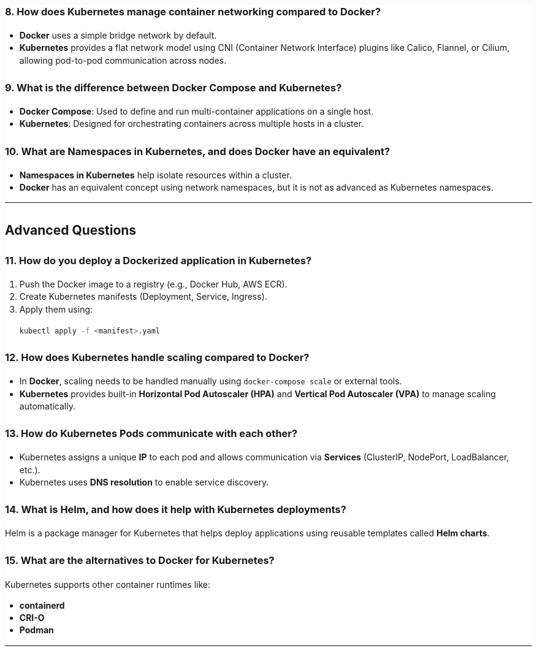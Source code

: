 ### 8. How does Kubernetes manage container networking compared to Docker?
- **Docker** uses a simple bridge network by default.
- **Kubernetes** provides a flat network model using CNI (Container Network Interface) plugins like Calico, Flannel, or Cilium, allowing pod-to-pod communication across nodes.

### 9. What is the difference between Docker Compose and Kubernetes?
- **Docker Compose**: Used to define and run multi-container applications on a single host.
- **Kubernetes**: Designed for orchestrating containers across multiple hosts in a cluster.

### 10. What are Namespaces in Kubernetes, and does Docker have an equivalent?
- **Namespaces in Kubernetes** help isolate resources within a cluster.
- **Docker** has an equivalent concept using network namespaces, but it is not as advanced as Kubernetes namespaces.

---

## Advanced Questions

### 11. How do you deploy a Dockerized application in Kubernetes?
1. Push the Docker image to a registry (e.g., Docker Hub, AWS ECR).
2. Create Kubernetes manifests (Deployment, Service, Ingress).
3. Apply them using:
   ```sh
   kubectl apply -f <manifest>.yaml
   ```

### 12. How does Kubernetes handle scaling compared to Docker?
- In **Docker**, scaling needs to be handled manually using `docker-compose scale` or external tools.
- **Kubernetes** provides built-in **Horizontal Pod Autoscaler (HPA)** and **Vertical Pod Autoscaler (VPA)** to manage scaling automatically.

### 13. How do Kubernetes Pods communicate with each other?
- Kubernetes assigns a unique **IP** to each pod and allows communication via **Services** (ClusterIP, NodePort, LoadBalancer, etc.).
- Kubernetes uses **DNS resolution** to enable service discovery.

### 14. What is Helm, and how does it help with Kubernetes deployments?
Helm is a package manager for Kubernetes that helps deploy applications using reusable templates called **Helm charts**.

### 15. What are the alternatives to Docker for Kubernetes?
Kubernetes supports other container runtimes like:
- **containerd**
- **CRI-O**
- **Podman**

---